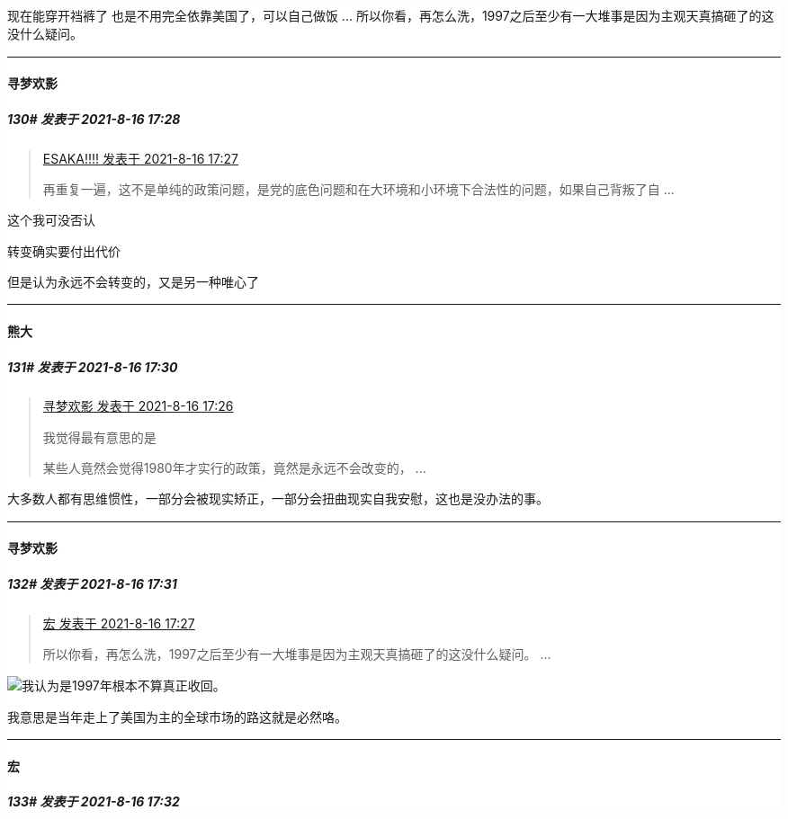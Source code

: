 现在能穿开裆裤了 也是不用完全依靠美国了，可以自己做饭 ...</blockquote>
所以你看，再怎么洗，1997之后至少有一大堆事是因为主观天真搞砸了的这没什么疑问。


*****

####  寻梦欢影  
##### 130#       发表于 2021-8-16 17:28


<blockquote><a href="httphttps://bbs.saraba1st.com/2b/forum.php?mod=redirect&amp;goto=findpost&amp;pid=52394223&amp;ptid=2021125" target="_blank">ESAKA!!!! 发表于 2021-8-16 17:27</a>

再重复一遍，这不是单纯的政策问题，是党的底色问题和在大环境和小环境下合法性的问题，如果自己背叛了自 ...</blockquote>
这个我可没否认 

转变确实要付出代价


但是认为永远不会转变的，又是另一种唯心了


*****

####  熊大  
##### 131#       发表于 2021-8-16 17:30


<blockquote><a href="httphttps://bbs.saraba1st.com/2b/forum.php?mod=redirect&amp;goto=findpost&amp;pid=52394219&amp;ptid=2021125" target="_blank">寻梦欢影 发表于 2021-8-16 17:26</a>

我觉得最有意思的是


某些人竟然会觉得1980年才实行的政策，竟然是永远不会改变的， ...</blockquote>
大多数人都有思维惯性，一部分会被现实矫正，一部分会扭曲现实自我安慰，这也是没办法的事。


*****

####  寻梦欢影  
##### 132#       发表于 2021-8-16 17:31


<blockquote><a href="httphttps://bbs.saraba1st.com/2b/forum.php?mod=redirect&amp;goto=findpost&amp;pid=52394234&amp;ptid=2021125" target="_blank">宏 发表于 2021-8-16 17:27</a>

所以你看，再怎么洗，1997之后至少有一大堆事是因为主观天真搞砸了的这没什么疑问。 ...</blockquote>
<img src="https://static.saraba1st.com/image/smiley/face2017/067.png" referrerpolicy="no-referrer">我认为是1997年根本不算真正收回。


我意思是当年走上了美国为主的全球市场的路这就是必然咯。


*****

####  宏  
##### 133#       发表于 2021-8-16 17:32

